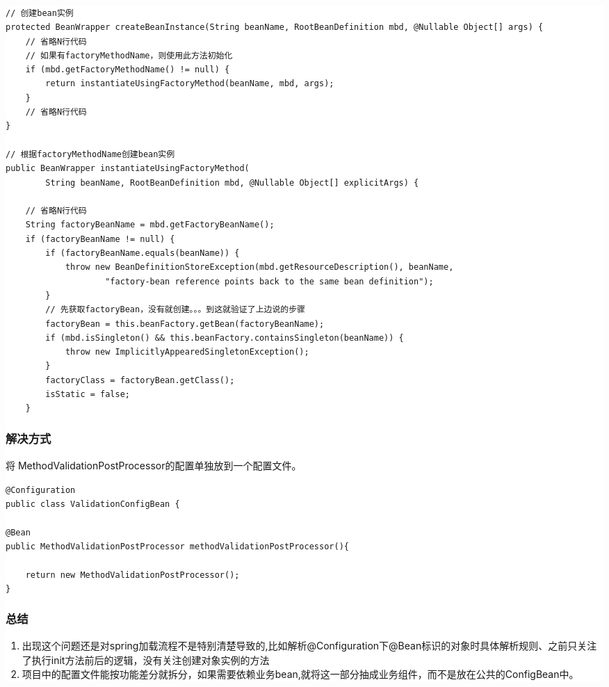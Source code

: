 ```
// 创建bean实例
protected BeanWrapper createBeanInstance(String beanName, RootBeanDefinition mbd, @Nullable Object[] args) {
	// 省略N行代码	
	// 如果有factoryMethodName，则使用此方法初始化
	if (mbd.getFactoryMethodName() != null) {
		return instantiateUsingFactoryMethod(beanName, mbd, args);
	}
	// 省略N行代码	
}

// 根据factoryMethodName创建bean实例
public BeanWrapper instantiateUsingFactoryMethod(
		String beanName, RootBeanDefinition mbd, @Nullable Object[] explicitArgs) {

	// 省略N行代码
	String factoryBeanName = mbd.getFactoryBeanName();
	if (factoryBeanName != null) {
		if (factoryBeanName.equals(beanName)) {
			throw new BeanDefinitionStoreException(mbd.getResourceDescription(), beanName,
					"factory-bean reference points back to the same bean definition");
		}
		// 先获取factoryBean，没有就创建。。。到这就验证了上边说的步骤
		factoryBean = this.beanFactory.getBean(factoryBeanName);
		if (mbd.isSingleton() && this.beanFactory.containsSingleton(beanName)) {
			throw new ImplicitlyAppearedSingletonException();
		}
		factoryClass = factoryBean.getClass();
		isStatic = false;
	}

```

### 解决方式

将 MethodValidationPostProcessor的配置单独放到一个配置文件。

```
@Configuration
public class ValidationConfigBean {

@Bean
public MethodValidationPostProcessor methodValidationPostProcessor(){

    return new MethodValidationPostProcessor();
}
```

### 总结

1. 出现这个问题还是对spring加载流程不是特别清楚导致的,比如解析@Configuration下@Bean标识的对象时具体解析规则、之前只关注了执行init方法前后的逻辑，没有关注创建对象实例的方法
2. 项目中的配置文件能按功能差分就拆分，如果需要依赖业务bean,就将这一部分抽成业务组件，而不是放在公共的ConfigBean中。


